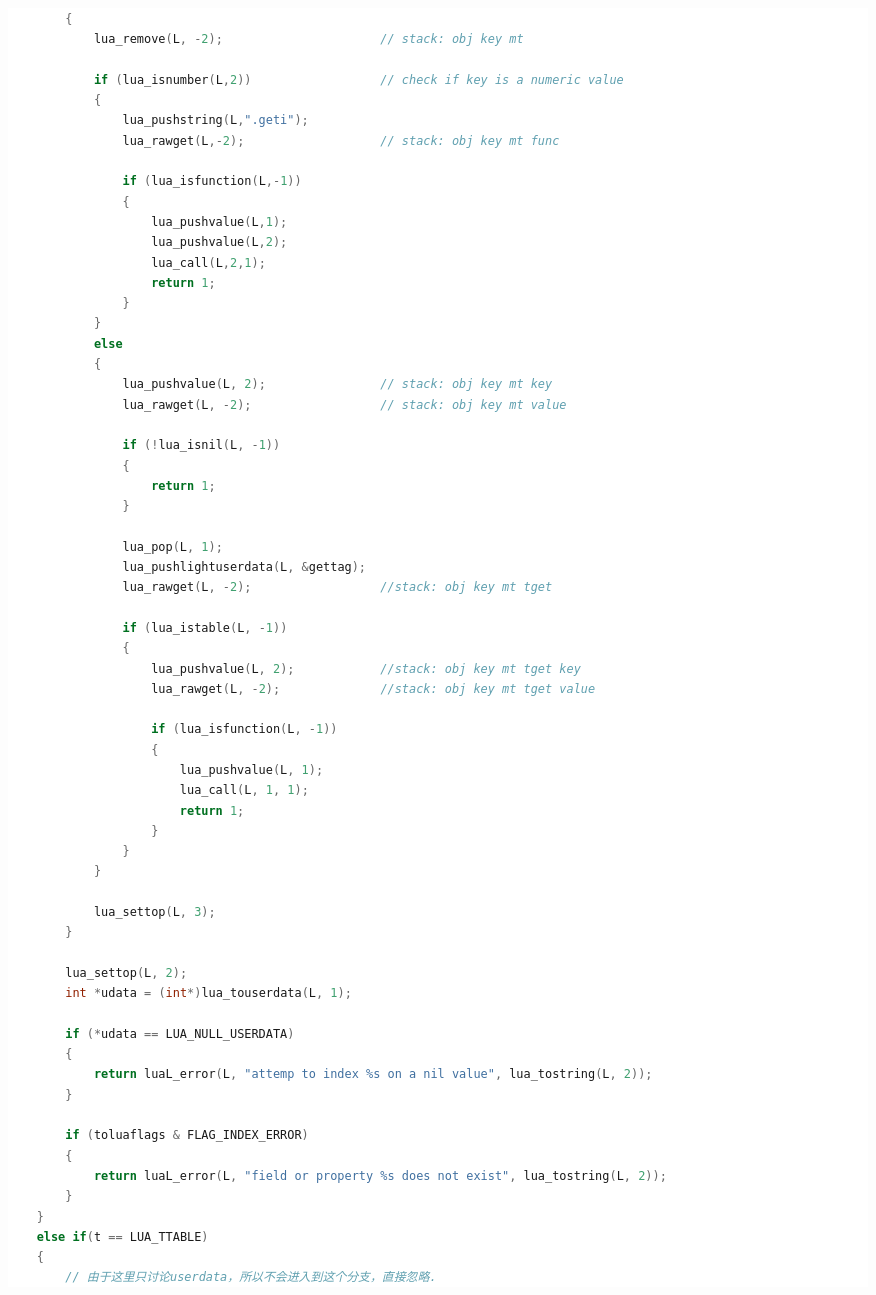 ```c++
        {           
            lua_remove(L, -2);                      // stack: obj key mt

            if (lua_isnumber(L,2))                  // check if key is a numeric value
            {           
                lua_pushstring(L,".geti");
                lua_rawget(L,-2);                   // stack: obj key mt func

                if (lua_isfunction(L,-1))
                {
                    lua_pushvalue(L,1);
                    lua_pushvalue(L,2);
                    lua_call(L,2,1);
                    return 1;
                }
            }
            else
            {
                lua_pushvalue(L, 2);                // stack: obj key mt key
                lua_rawget(L, -2);                  // stack: obj key mt value        

                if (!lua_isnil(L, -1))
                {
                    return 1;
                }
                
                lua_pop(L, 1);
                lua_pushlightuserdata(L, &gettag);          
                lua_rawget(L, -2);                  //stack: obj key mt tget

                if (lua_istable(L, -1))
                {
                    lua_pushvalue(L, 2);            //stack: obj key mt tget key
                    lua_rawget(L, -2);              //stack: obj key mt tget value 

                    if (lua_isfunction(L, -1))
                    {
                        lua_pushvalue(L, 1);
                        lua_call(L, 1, 1);
                        return 1;
                    }                    
                }
            }

            lua_settop(L, 3);
        }

        lua_settop(L, 2);
        int *udata = (int*)lua_touserdata(L, 1);

        if (*udata == LUA_NULL_USERDATA)
        {
            return luaL_error(L, "attemp to index %s on a nil value", lua_tostring(L, 2));   
        }
        
        if (toluaflags & FLAG_INDEX_ERROR)
        {
            return luaL_error(L, "field or property %s does not exist", lua_tostring(L, 2));
        }        
    }
    else if(t == LUA_TTABLE)
    {
        // 由于这里只讨论userdata，所以不会进入到这个分支，直接忽略.
```